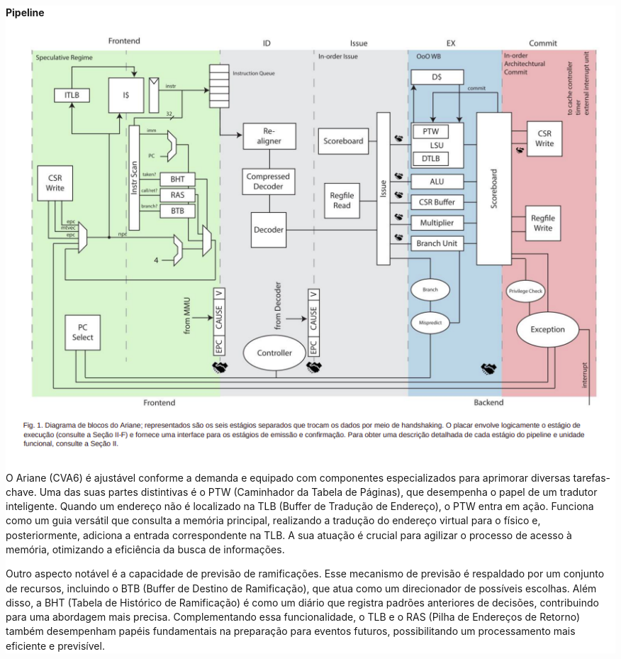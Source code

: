 #### Pipeline

![Pipeline do Ariane - CVA6](ariane.png "Pipeline do Ariane - CVA6")

O Ariane (CVA6) é ajustável conforme a demanda e equipado com componentes
especializados para aprimorar diversas tarefas-chave.
Uma das suas partes distintivas é o PTW (Caminhador da Tabela de Páginas),
que desempenha o papel de um tradutor inteligente.
Quando um endereço não é localizado na TLB (Buffer de Tradução de Endereço),
o PTW entra em ação.
Funciona como um guia versátil que consulta a memória principal,
realizando a tradução do endereço virtual para o físico e, posteriormente,
adiciona a entrada correspondente na TLB.
A sua atuação é crucial para agilizar o processo de acesso à memória,
otimizando a eficiência da busca de informações.

Outro aspecto notável é a capacidade de previsão de ramificações.
Esse mecanismo de previsão é respaldado por um conjunto de recursos,
incluindo o BTB (Buffer de Destino de Ramificação),
que atua como um direcionador de possíveis escolhas.
Além disso, a BHT (Tabela de Histórico de Ramificação)
é como um diário que registra padrões anteriores de decisões,
contribuindo para uma abordagem mais precisa.
Complementando essa funcionalidade, o TLB e o RAS (Pilha de Endereços de Retorno)
também desempenham papéis fundamentais na preparação para eventos futuros,
possibilitando um processamento mais eficiente e previsível.

